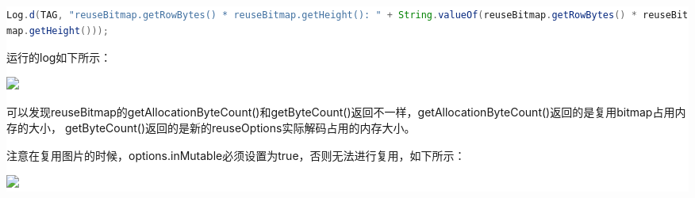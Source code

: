 ```java
Log.d(TAG, "reuseBitmap.getRowBytes() * reuseBitmap.getHeight(): " + String.valueOf(reuseBitmap.getRowBytes() * reuseBitmap.getHeight()));
```

运行的log如下所示：

<img src="https://github.com/guoxiaoxing/android-open-framwork-analysis/raw/master/art/lru/bitmap_reuse.png"/>

可以发现reuseBitmap的getAllocationByteCount()和getByteCount()返回不一样，getAllocationByteCount()返回的是复用bitmap占用内存的大小，
getByteCount()返回的是新的reuseOptions实际解码占用的内存大小。

注意在复用图片的时候，options.inMutable必须设置为true，否则无法进行复用，如下所示：

<img src="https://github.com/guoxiaoxing/android-open-framwork-analysis/raw/master/art/lru/bitmap_non_reuse.png"/>